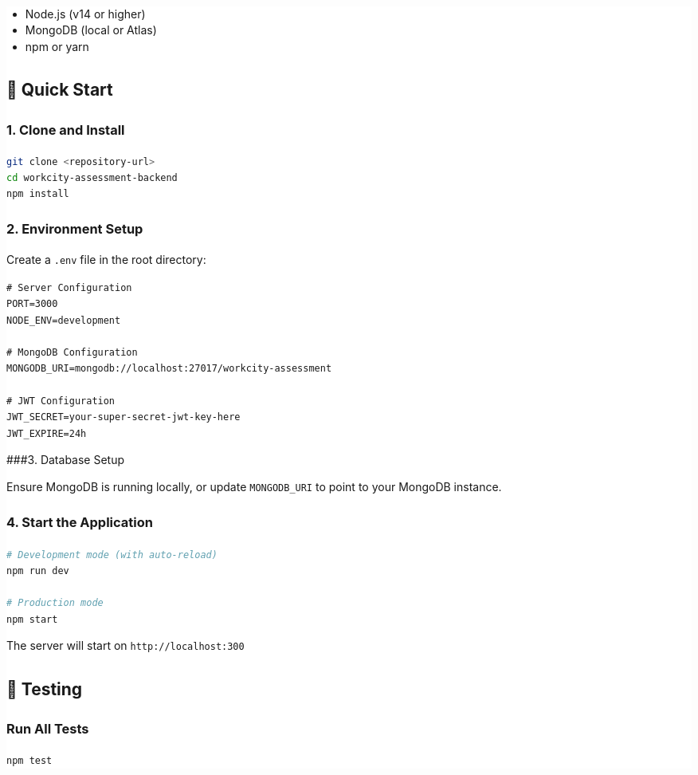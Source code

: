 - Node.js (v14 or higher)
- MongoDB (local or Atlas)
- npm or yarn

## 🚀 Quick Start

### 1. Clone and Install

```bash
git clone <repository-url>
cd workcity-assessment-backend
npm install
```

### 2. Environment Setup

Create a `.env` file in the root directory:

```env
# Server Configuration
PORT=3000
NODE_ENV=development

# MongoDB Configuration
MONGODB_URI=mongodb://localhost:27017/workcity-assessment

# JWT Configuration
JWT_SECRET=your-super-secret-jwt-key-here
JWT_EXPIRE=24h
```

###3. Database Setup

Ensure MongoDB is running locally, or update `MONGODB_URI` to point to your MongoDB instance.

### 4. Start the Application

```bash
# Development mode (with auto-reload)
npm run dev

# Production mode
npm start
```

The server will start on `http://localhost:300`

## 🧪 Testing

### Run All Tests

```bash
npm test
```
